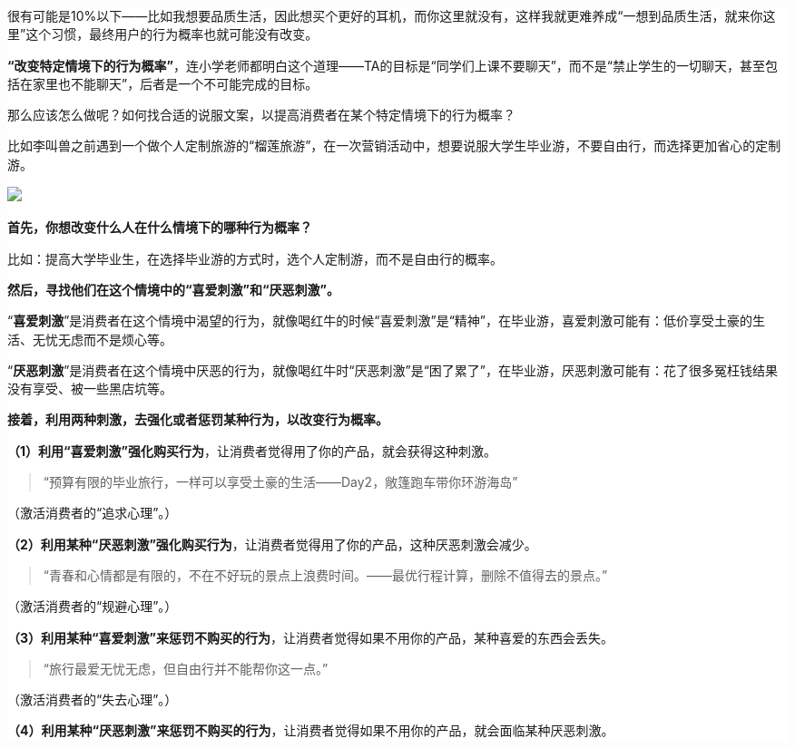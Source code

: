 很有可能是10%以下——比如我想要品质生活，因此想买个更好的耳机，而你这里就没有，这样我就更难养成“一想到品质生活，就来你这里”这个习惯，最终用户的行为概率也就可能没有改变。

 

**“改变特定情境下的行为概率”**，连小学老师都明白这个道理——TA的目标是“同学们上课不要聊天”，而不是“禁止学生的一切聊天，甚至包括在家里也不能聊天”，后者是一个不可能完成的目标。

 

那么应该怎么做呢？如何找合适的说服文案，以提高消费者在某个特定情境下的行为概率？

 

比如李叫兽之前遇到一个做个人定制旅游的“榴莲旅游”，在一次营销活动中，想要说服大学生毕业游，不要自由行，而选择更加省心的定制游。

![](http://mmbiz.qpic.cn/mmbiz/As7mscS0UOCwLZRnw1zNn8DFuv23ic3qbXg4WdN682bEctth0sDtHVTibRT8YEiaCBX78s1ACEtn6TYYB5NGgXwoA/640?wx_fmt=png&tp=webp&wxfrom=5&wx_lazy=1)

**首先，你想改变什么人在什么情境下的哪种行为概率？**

 

比如：提高大学毕业生，在选择毕业游的方式时，选个人定制游，而不是自由行的概率。

 

**然后，寻找他们在这个情境中的“喜爱刺激”和“厌恶刺激”。**

 

“**喜爱刺激**”是消费者在这个情境中渴望的行为，就像喝红牛的时候“喜爱刺激”是“精神”，在毕业游，喜爱刺激可能有：低价享受土豪的生活、无忧无虑而不是烦心等。

 

“**厌恶刺激**”是消费者在这个情境中厌恶的行为，就像喝红牛时“厌恶刺激”是“困了累了”，在毕业游，厌恶刺激可能有：花了很多冤枉钱结果没有享受、被一些黑店坑等。

 

**接着，利用两种刺激，去强化或者惩罚某种行为，以改变行为概率。**

 

**（1）利用“喜爱刺激”强化购买行为**，让消费者觉得用了你的产品，就会获得这种刺激。

 

> “预算有限的毕业旅行，一样可以享受土豪的生活——Day2，敞篷跑车带你环游海岛”
 

（激活消费者的“追求心理”。）

 

**（2）利用某种“厌恶刺激”强化购买行为**，让消费者觉得用了你的产品，这种厌恶刺激会减少。

 

> “青春和心情都是有限的，不在不好玩的景点上浪费时间。——最优行程计算，删除不值得去的景点。”
 

（激活消费者的“规避心理”。）

 **（3）利用某种“喜爱刺激”来惩罚不购买的行为**，让消费者觉得如果不用你的产品，某种喜爱的东西会丢失。

 

> “旅行最爱无忧无虑，但自由行并不能帮你这一点。”
 

（激活消费者的“失去心理”。）

 

**（4）利用某种“厌恶刺激”来惩罚不购买的行为**，让消费者觉得如果不用你的产品，就会面临某种厌恶刺激。

 